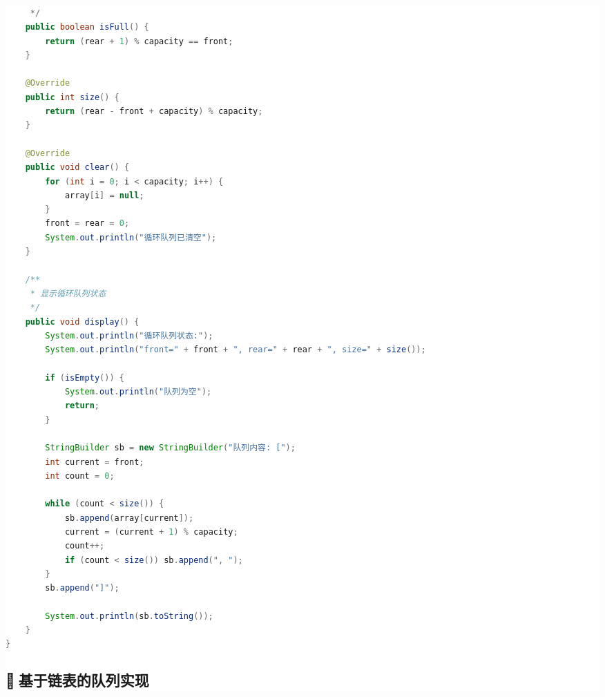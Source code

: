 ```java
     */
    public boolean isFull() {
        return (rear + 1) % capacity == front;
    }

    @Override
    public int size() {
        return (rear - front + capacity) % capacity;
    }

    @Override
    public void clear() {
        for (int i = 0; i < capacity; i++) {
            array[i] = null;
        }
        front = rear = 0;
        System.out.println("循环队列已清空");
    }

    /**
     * 显示循环队列状态
     */
    public void display() {
        System.out.println("循环队列状态:");
        System.out.println("front=" + front + ", rear=" + rear + ", size=" + size());

        if (isEmpty()) {
            System.out.println("队列为空");
            return;
        }

        StringBuilder sb = new StringBuilder("队列内容: [");
        int current = front;
        int count = 0;

        while (count < size()) {
            sb.append(array[current]);
            current = (current + 1) % capacity;
            count++;
            if (count < size()) sb.append(", ");
        }
        sb.append("]");

        System.out.println(sb.toString());
    }
}
```

## 🔗 基于链表的队列实现
